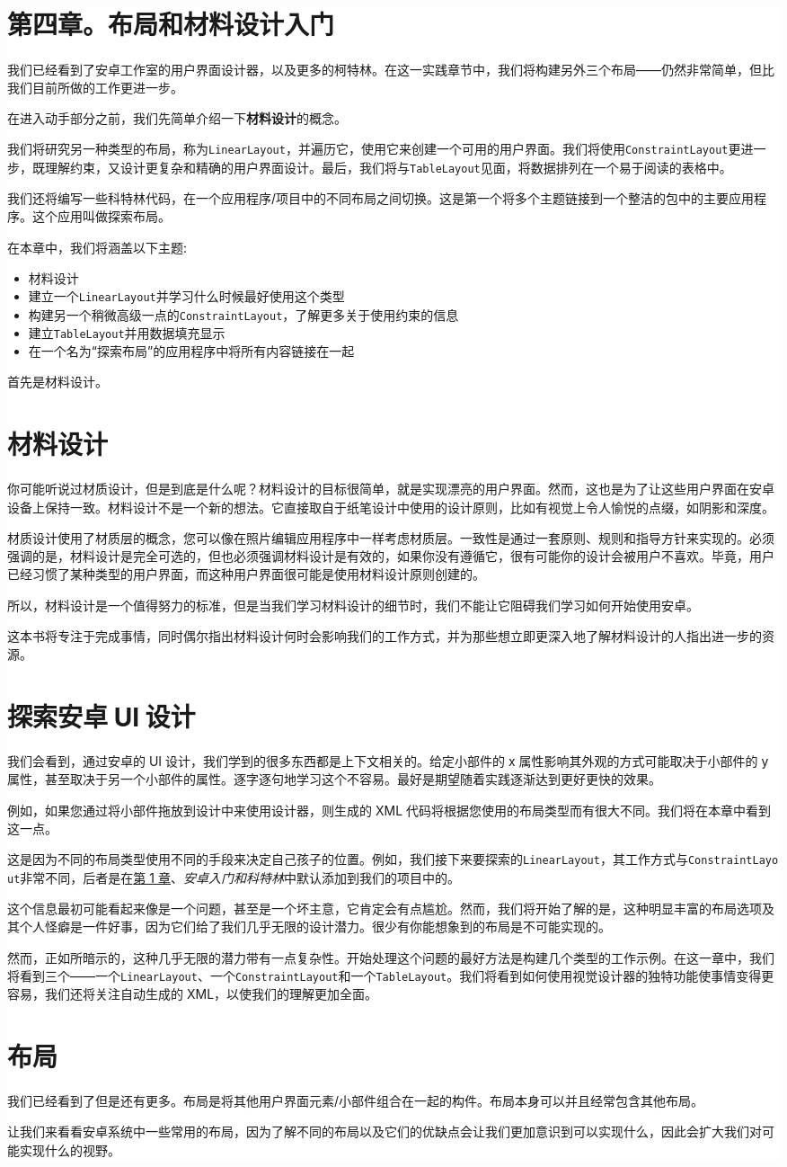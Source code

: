 # 第四章。布局和材料设计入门

我们已经看到了安卓工作室的用户界面设计器，以及更多的柯特林。在这一实践章节中，我们将构建另外三个布局——仍然非常简单，但比我们目前所做的工作更进一步。

在进入动手部分之前，我们先简单介绍一下**材料设计**的概念。

我们将研究另一种类型的布局，称为`LinearLayout`，并遍历它，使用它来创建一个可用的用户界面。我们将使用`ConstraintLayout`更进一步，既理解约束，又设计更复杂和精确的用户界面设计。最后，我们将与`TableLayout`见面，将数据排列在一个易于阅读的表格中。

我们还将编写一些科特林代码，在一个应用程序/项目中的不同布局之间切换。这是第一个将多个主题链接到一个整洁的包中的主要应用程序。这个应用叫做探索布局。

在本章中，我们将涵盖以下主题:

*   材料设计
*   建立一个`LinearLayout`并学习什么时候最好使用这个类型
*   构建另一个稍微高级一点的`ConstraintLayout`，了解更多关于使用约束的信息
*   建立`TableLayout`并用数据填充显示
*   在一个名为“探索布局”的应用程序中将所有内容链接在一起

首先是材料设计。

# 材料设计

你可能听说过材质设计，但是到底是什么呢？材料设计的目标很简单，就是实现漂亮的用户界面。然而，这也是为了让这些用户界面在安卓设备上保持一致。材料设计不是一个新的想法。它直接取自于纸笔设计中使用的设计原则，比如有视觉上令人愉悦的点缀，如阴影和深度。

材质设计使用了材质层的概念，您可以像在照片编辑应用程序中一样考虑材质层。一致性是通过一套原则、规则和指导方针来实现的。必须强调的是，材料设计是完全可选的，但也必须强调材料设计是有效的，如果你没有遵循它，很有可能你的设计会被用户不喜欢。毕竟，用户已经习惯了某种类型的用户界面，而这种用户界面很可能是使用材料设计原则创建的。

所以，材料设计是一个值得努力的标准，但是当我们学习材料设计的细节时，我们不能让它阻碍我们学习如何开始使用安卓。

这本书将专注于完成事情，同时偶尔指出材料设计何时会影响我们的工作方式，并为那些想立即更深入地了解材料设计的人指出进一步的资源。

# 探索安卓 UI 设计

我们会看到，通过安卓的 UI 设计，我们学到的很多东西都是上下文相关的。给定小部件的 x 属性影响其外观的方式可能取决于小部件的 y 属性，甚至取决于另一个小部件的属性。逐字逐句地学习这个不容易。最好是期望随着实践逐渐达到更好更快的效果。

例如，如果您通过将小部件拖放到设计中来使用设计器，则生成的 XML 代码将根据您使用的布局类型而有很大不同。我们将在本章中看到这一点。

这是因为不同的布局类型使用不同的手段来决定自己孩子的位置。例如，我们接下来要探索的`LinearLayout`，其工作方式与`ConstraintLayout`非常不同，后者是在[第 1 章](03.html "Chapter 1. Getting Started with Android and Kotlin")、*安卓入门和科特林*中默认添加到我们的项目中的。

这个信息最初可能看起来像是一个问题，甚至是一个坏主意，它肯定会有点尴尬。然而，我们将开始了解的是，这种明显丰富的布局选项及其个人怪癖是一件好事，因为它们给了我们几乎无限的设计潜力。很少有你能想象到的布局是不可能实现的。

然而，正如所暗示的，这种几乎无限的潜力带有一点复杂性。开始处理这个问题的最好方法是构建几个类型的工作示例。在这一章中，我们将看到三个——一个`LinearLayout`、一个`ConstraintLayout`和一个`TableLayout`。我们将看到如何使用视觉设计器的独特功能使事情变得更容易，我们还将关注自动生成的 XML，以使我们的理解更加全面。

# 布局

我们已经看到了但是还有更多。布局是将其他用户界面元素/小部件组合在一起的构件。布局本身可以并且经常包含其他布局。

让我们来看看安卓系统中一些常用的布局，因为了解不同的布局以及它们的优缺点会让我们更加意识到可以实现什么，因此会扩大我们对可能实现什么的视野。
